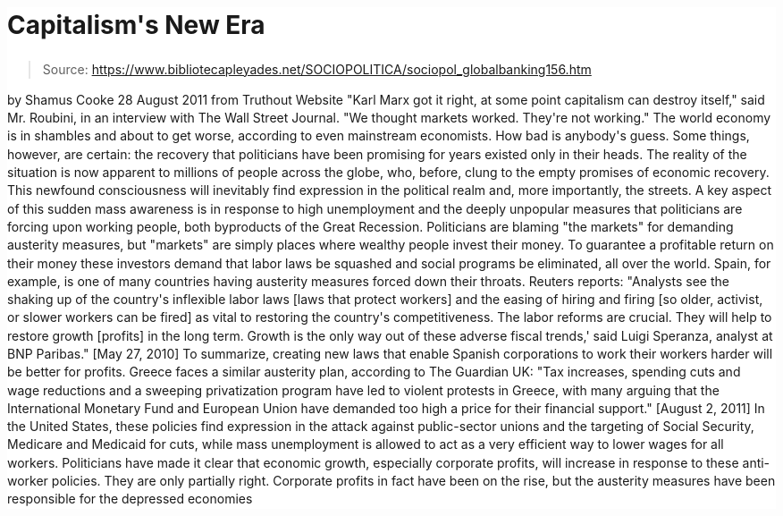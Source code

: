# Capitalism's New Era

> Source: https://www.bibliotecapleyades.net/SOCIOPOLITICA/sociopol_globalbanking156.htm

by Shamus Cooke
28 August 2011
from
Truthout Website
"Karl Marx got it right, at some point
capitalism can destroy itself,"
said Mr. Roubini, in an interview with
The Wall Street Journal.
"We thought markets worked. They're not
working."
The
world economy is in shambles and about to
get worse, according to even mainstream economists. How bad is anybody's
guess.
Some things, however, are certain: the recovery
that politicians have been promising for years existed only in their heads.
The reality of the situation is now apparent to millions of people across
the globe, who, before, clung to the empty promises of economic recovery.
This newfound consciousness will inevitably find expression in the political
realm and, more importantly, the streets.
A key aspect of this sudden mass awareness is in response to high
unemployment and the deeply unpopular measures that politicians are forcing
upon working people, both byproducts of the Great Recession.
Politicians are blaming "the markets" for
demanding austerity measures, but "markets" are simply places where wealthy
people invest their money.
To guarantee a profitable return on their money
these investors demand that labor laws be squashed and social programs be
eliminated, all over the world.
Spain, for example, is one of many countries having austerity measures
forced down their throats.
Reuters reports:
"Analysts see the shaking up of the
country's inflexible labor laws [laws that protect workers] and the
easing of hiring and firing [so older, activist, or slower workers can
be fired] as vital to restoring the country's competitiveness. The labor
reforms are crucial. They will help to restore growth [profits] in the
long term. Growth is the only way out of these adverse fiscal trends,'
said Luigi Speranza, analyst at BNP Paribas."
[May 27, 2010]
To summarize, creating new laws that enable
Spanish corporations to work their workers harder will be better for
profits.
Greece faces a similar austerity plan, according to
The Guardian UK:
"Tax increases, spending cuts and wage
reductions and a sweeping privatization program have led to violent
protests in Greece, with many arguing that the International Monetary
Fund and European Union have demanded too high a price for their
financial support."
[August 2, 2011]
In the United States, these policies find
expression in the attack against public-sector unions and the targeting of
Social Security, Medicare and Medicaid for cuts, while mass unemployment is
allowed to act as a very efficient way to lower wages for all workers.
Politicians have made it clear that economic growth, especially corporate
profits, will increase in response to these anti-worker policies. They are
only partially right. Corporate profits in fact have been on the rise, but
the austerity measures have been responsible for the depressed economies